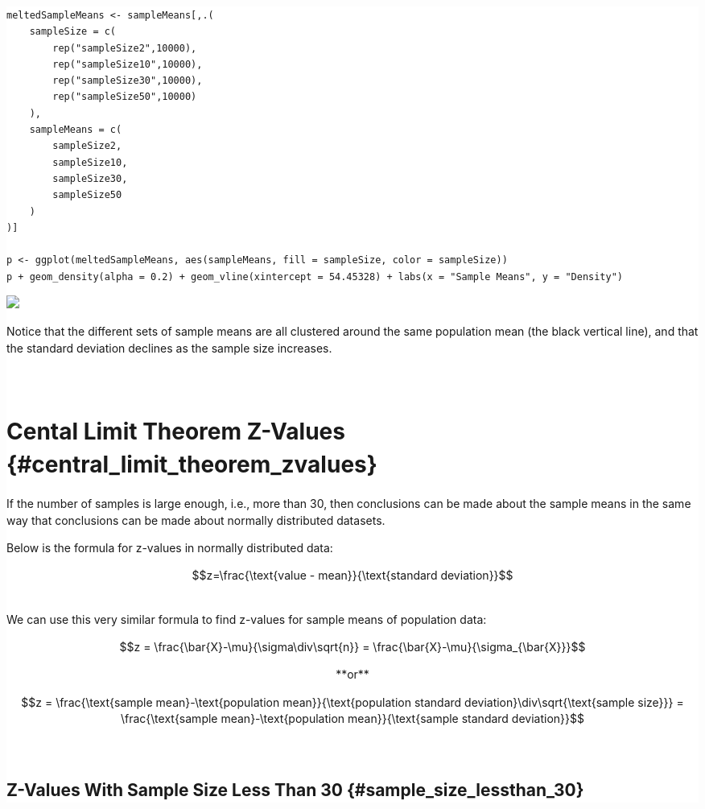 ```
meltedSampleMeans <- sampleMeans[,.(
    sampleSize = c(
        rep("sampleSize2",10000),
        rep("sampleSize10",10000),
        rep("sampleSize30",10000),
        rep("sampleSize50",10000)
    ),
    sampleMeans = c(
        sampleSize2,
        sampleSize10,
        sampleSize30,
        sampleSize50
    )
)]

p <- ggplot(meltedSampleMeans, aes(sampleMeans, fill = sampleSize, color = sampleSize))
p + geom_density(alpha = 0.2) + geom_vline(xintercept = 54.45328) + labs(x = "Sample Means", y = "Density")
```

![](/portfolio/Central_Limit_Theorem_files/sample_means_hist.png)

Notice that the different sets of sample means are all clustered around the same population mean (the black vertical line), and that the standard deviation declines as the sample size increases.

<br>

# Cental Limit Theorem Z-Values {#central_limit_theorem_zvalues}

If the number of samples is large enough, i.e., more than 30, then conclusions can be made about the sample means in the same way that conclusions can be made about normally distributed datasets.

Below is the formula for z-values in normally distributed data:

$$z=\frac{\text{value - mean}}{\text{standard deviation}}$$

<br>
We can use this very similar formula to find z-values for sample means of population data:

$$z = \frac{\bar{X}-\mu}{\sigma\div\sqrt{n}} = \frac{\bar{X}-\mu}{\sigma_{\bar{X}}}$$

<center>
**or**
</center>

$$z = \frac{\text{sample mean}-\text{population mean}}{\text{population standard deviation}\div\sqrt{\text{sample size}}} =  \frac{\text{sample mean}-\text{population mean}}{\text{sample standard deviation}}$$

<br>

## Z-Values With Sample Size Less Than 30 {#sample_size_lessthan_30}
